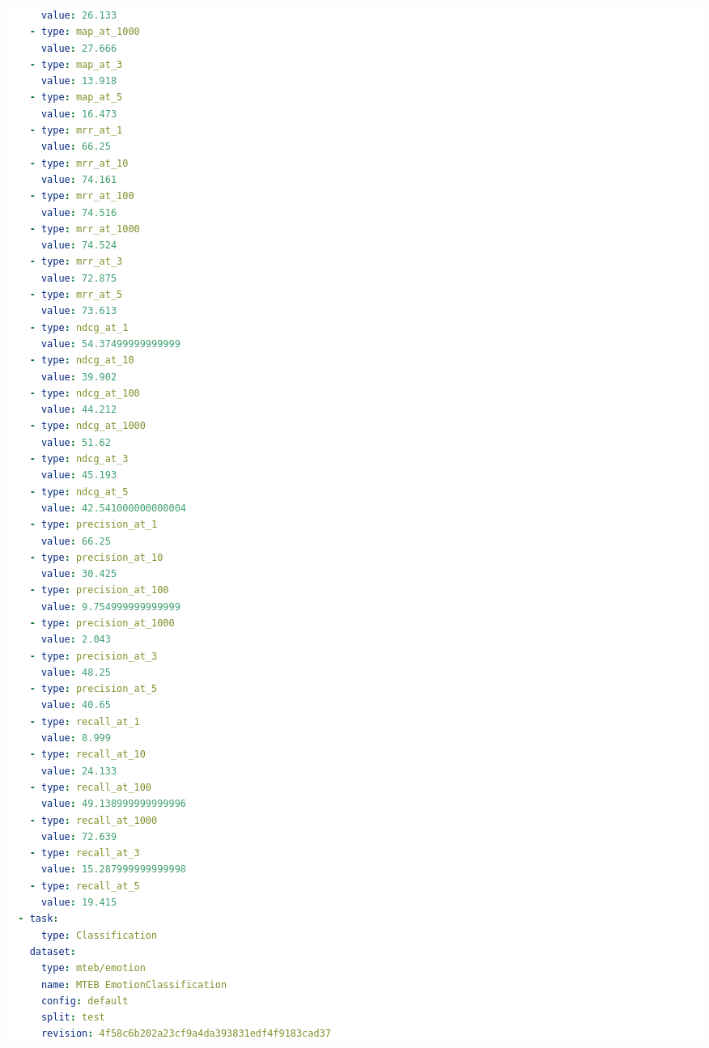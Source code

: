 ```yaml
      value: 26.133
    - type: map_at_1000
      value: 27.666
    - type: map_at_3
      value: 13.918
    - type: map_at_5
      value: 16.473
    - type: mrr_at_1
      value: 66.25
    - type: mrr_at_10
      value: 74.161
    - type: mrr_at_100
      value: 74.516
    - type: mrr_at_1000
      value: 74.524
    - type: mrr_at_3
      value: 72.875
    - type: mrr_at_5
      value: 73.613
    - type: ndcg_at_1
      value: 54.37499999999999
    - type: ndcg_at_10
      value: 39.902
    - type: ndcg_at_100
      value: 44.212
    - type: ndcg_at_1000
      value: 51.62
    - type: ndcg_at_3
      value: 45.193
    - type: ndcg_at_5
      value: 42.541000000000004
    - type: precision_at_1
      value: 66.25
    - type: precision_at_10
      value: 30.425
    - type: precision_at_100
      value: 9.754999999999999
    - type: precision_at_1000
      value: 2.043
    - type: precision_at_3
      value: 48.25
    - type: precision_at_5
      value: 40.65
    - type: recall_at_1
      value: 8.999
    - type: recall_at_10
      value: 24.133
    - type: recall_at_100
      value: 49.138999999999996
    - type: recall_at_1000
      value: 72.639
    - type: recall_at_3
      value: 15.287999999999998
    - type: recall_at_5
      value: 19.415
  - task:
      type: Classification
    dataset:
      type: mteb/emotion
      name: MTEB EmotionClassification
      config: default
      split: test
      revision: 4f58c6b202a23cf9a4da393831edf4f9183cad37
```